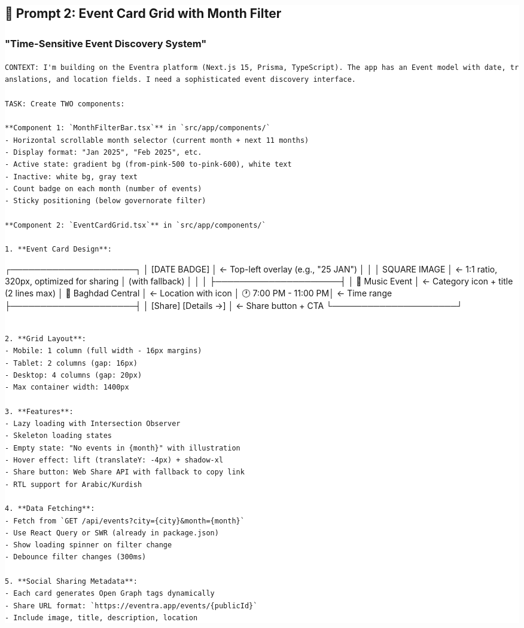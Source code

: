 
## 🎯 Prompt 2: Event Card Grid with Month Filter
### "Time-Sensitive Event Discovery System"

```
CONTEXT: I'm building on the Eventra platform (Next.js 15, Prisma, TypeScript). The app has an Event model with date, translations, and location fields. I need a sophisticated event discovery interface.

TASK: Create TWO components:

**Component 1: `MonthFilterBar.tsx`** in `src/app/components/`
- Horizontal scrollable month selector (current month + next 11 months)
- Display format: "Jan 2025", "Feb 2025", etc.
- Active state: gradient bg (from-pink-500 to-pink-600), white text
- Inactive: white bg, gray text
- Count badge on each month (number of events)
- Sticky positioning (below governorate filter)

**Component 2: `EventCardGrid.tsx`** in `src/app/components/`

1. **Event Card Design**:
   ```
   ┌─────────────────────┐
   │ [DATE BADGE]        │ ← Top-left overlay (e.g., "25 JAN")
   │                     │
   │   SQUARE IMAGE      │ ← 1:1 ratio, 320px, optimized for sharing
   │   (with fallback)   │
   │                     │
   ├─────────────────────┤
   │ 🎉 Music Event      │ ← Category icon + title (2 lines max)
   │ 📍 Baghdad Central  │ ← Location with icon
   │ 🕐 7:00 PM - 11:00 PM│ ← Time range
   ├─────────────────────┤
   │ [Share] [Details →] │ ← Share button + CTA
   └─────────────────────┘
   ```

2. **Grid Layout**:
   - Mobile: 1 column (full width - 16px margins)
   - Tablet: 2 columns (gap: 16px)
   - Desktop: 4 columns (gap: 20px)
   - Max container width: 1400px

3. **Features**:
   - Lazy loading with Intersection Observer
   - Skeleton loading states
   - Empty state: "No events in {month}" with illustration
   - Hover effect: lift (translateY: -4px) + shadow-xl
   - Share button: Web Share API with fallback to copy link
   - RTL support for Arabic/Kurdish

4. **Data Fetching**:
   - Fetch from `GET /api/events?city={city}&month={month}`
   - Use React Query or SWR (already in package.json)
   - Show loading spinner on filter change
   - Debounce filter changes (300ms)

5. **Social Sharing Metadata**:
   - Each card generates Open Graph tags dynamically
   - Share URL format: `https://eventra.app/events/{publicId}`
   - Include image, title, description, location

   ```